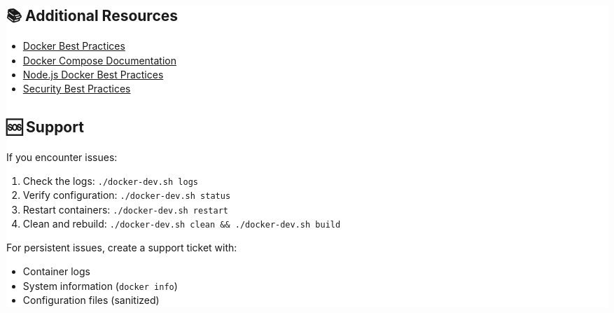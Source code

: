 ## 📚 Additional Resources

- [Docker Best Practices](https://docs.docker.com/develop/dev-best-practices/)
- [Docker Compose Documentation](https://docs.docker.com/compose/)
- [Node.js Docker Best Practices](https://nodejs.org/en/docs/guides/nodejs-docker-webapp/)
- [Security Best Practices](https://docs.docker.com/engine/security/)

## 🆘 Support

If you encounter issues:

1. Check the logs: `./docker-dev.sh logs`
2. Verify configuration: `./docker-dev.sh status`
3. Restart containers: `./docker-dev.sh restart`
4. Clean and rebuild: `./docker-dev.sh clean && ./docker-dev.sh build`

For persistent issues, create a support ticket with:

- Container logs
- System information (`docker info`)
- Configuration files (sanitized)
